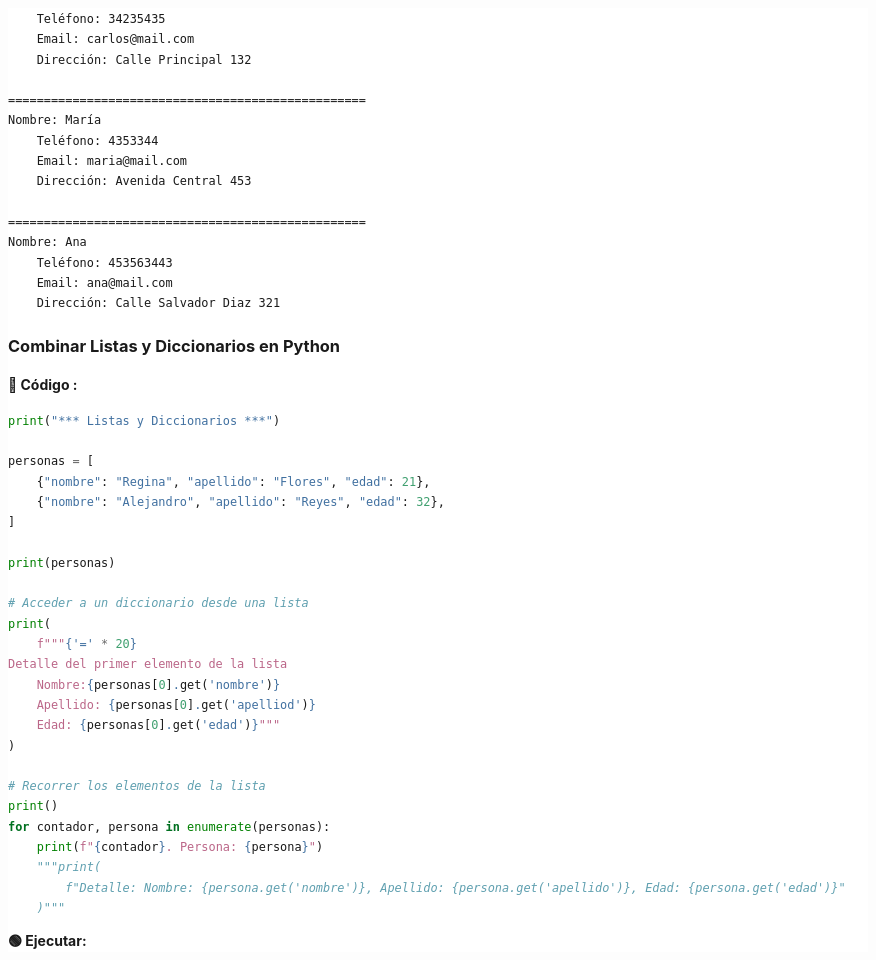 ```console
    Teléfono: 34235435
    Email: carlos@mail.com
    Dirección: Calle Principal 132

==================================================
Nombre: María
    Teléfono: 4353344
    Email: maria@mail.com
    Dirección: Avenida Central 453

==================================================
Nombre: Ana
    Teléfono: 453563443
    Email: ana@mail.com
    Dirección: Calle Salvador Diaz 321
```

### Combinar Listas y Diccionarios en Python

**📄 Código :**

```python
print("*** Listas y Diccionarios ***")

personas = [
    {"nombre": "Regina", "apellido": "Flores", "edad": 21},
    {"nombre": "Alejandro", "apellido": "Reyes", "edad": 32},
]

print(personas)

# Acceder a un diccionario desde una lista
print(
    f"""{'=' * 20}
Detalle del primer elemento de la lista
    Nombre:{personas[0].get('nombre')}
    Apellido: {personas[0].get('apelliod')}
    Edad: {personas[0].get('edad')}"""
)

# Recorrer los elementos de la lista
print()
for contador, persona in enumerate(personas):
    print(f"{contador}. Persona: {persona}")
    """print(
        f"Detalle: Nombre: {persona.get('nombre')}, Apellido: {persona.get('apellido')}, Edad: {persona.get('edad')}"
    )"""
```

**🟢 Ejecutar:**
